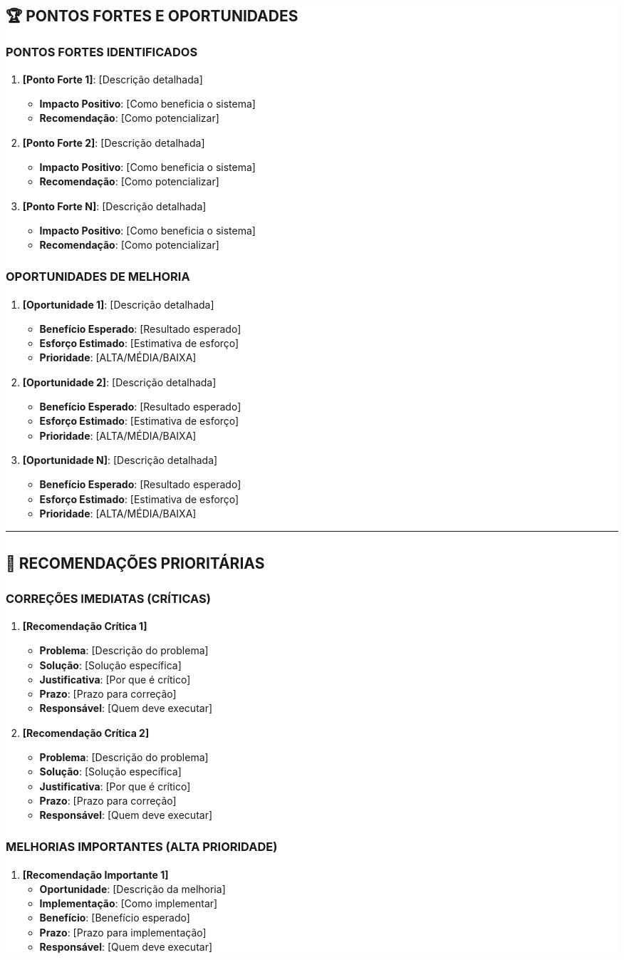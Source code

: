 
## 🏆 PONTOS FORTES E OPORTUNIDADES

### PONTOS FORTES IDENTIFICADOS
1. **[Ponto Forte 1]**: [Descrição detalhada]
   - **Impacto Positivo**: [Como beneficia o sistema]
   - **Recomendação**: [Como potencializar]

2. **[Ponto Forte 2]**: [Descrição detalhada]
   - **Impacto Positivo**: [Como beneficia o sistema]
   - **Recomendação**: [Como potencializar]

3. **[Ponto Forte N]**: [Descrição detalhada]
   - **Impacto Positivo**: [Como beneficia o sistema]
   - **Recomendação**: [Como potencializar]

### OPORTUNIDADES DE MELHORIA
1. **[Oportunidade 1]**: [Descrição detalhada]
   - **Benefício Esperado**: [Resultado esperado]
   - **Esforço Estimado**: [Estimativa de esforço]
   - **Prioridade**: [ALTA/MÉDIA/BAIXA]

2. **[Oportunidade 2]**: [Descrição detalhada]
   - **Benefício Esperado**: [Resultado esperado]
   - **Esforço Estimado**: [Estimativa de esforço]
   - **Prioridade**: [ALTA/MÉDIA/BAIXA]

3. **[Oportunidade N]**: [Descrição detalhada]
   - **Benefício Esperado**: [Resultado esperado]
   - **Esforço Estimado**: [Estimativa de esforço]
   - **Prioridade**: [ALTA/MÉDIA/BAIXA]

---

## 🎯 RECOMENDAÇÕES PRIORITÁRIAS

### CORREÇÕES IMEDIATAS (CRÍTICAS)
1. **[Recomendação Crítica 1]**
   - **Problema**: [Descrição do problema]
   - **Solução**: [Solução específica]
   - **Justificativa**: [Por que é crítico]
   - **Prazo**: [Prazo para correção]
   - **Responsável**: [Quem deve executar]

2. **[Recomendação Crítica 2]**
   - **Problema**: [Descrição do problema]
   - **Solução**: [Solução específica]
   - **Justificativa**: [Por que é crítico]
   - **Prazo**: [Prazo para correção]
   - **Responsável**: [Quem deve executar]

### MELHORIAS IMPORTANTES (ALTA PRIORIDADE)
1. **[Recomendação Importante 1]**
   - **Oportunidade**: [Descrição da melhoria]
   - **Implementação**: [Como implementar]
   - **Benefício**: [Benefício esperado]
   - **Prazo**: [Prazo para implementação]
   - **Responsável**: [Quem deve executar]
